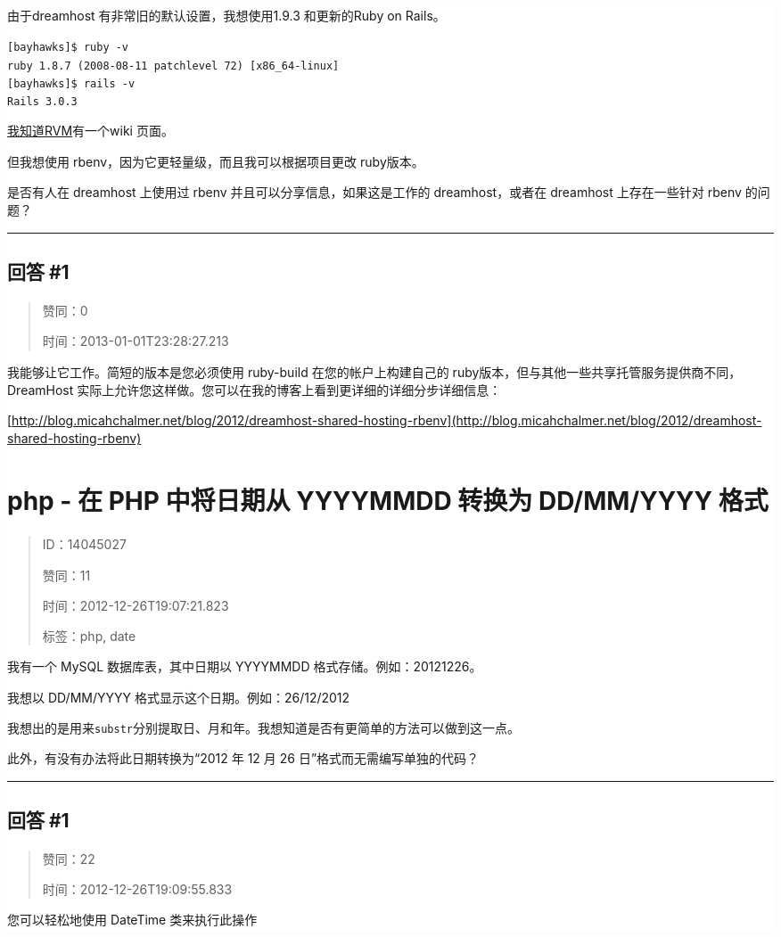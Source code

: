 由于dreamhost 有非常旧的默认设置，我想使用1.9.3 和更新的Ruby on Rails。

```
[bayhawks]$ ruby -v
ruby 1.8.7 (2008-08-11 patchlevel 72) [x86_64-linux]
[bayhawks]$ rails -v
Rails 3.0.3 
```

[我知道RVM](http://wiki.dreamhost.com/RVM)有一个wiki 页面。

但我想使用 rbenv，因为它更轻量级，而且我可以根据项目更改 ruby​​ 版本。

是否有人在 dreamhost 上使用过 rbenv 并且可以分享信息，如果这是工作的 dreamhost，或者在 dreamhost 上存在一些针对 rbenv 的问题？

* * *

## 回答 #1

> 赞同：0
> 
> 时间：2013-01-01T23:28:27.213

我能够让它工作。简短的版本是您必须使用 ruby​​-build 在您的帐户上构建自己的 ruby​​ 版本，但与其他一些共享托管服务提供商不同，DreamHost 实际上允许您这样做。您可以在我的博客上看到更详细的详细分步详细信息：

[http://blog.micahchalmer.net/blog/2012/dreamhost-shared-hosting-rbenv](http://blog.micahchalmer.net/blog/2012/dreamhost-shared-hosting-rbenv)

# php - 在 PHP 中将日期从 YYYYMMDD 转换为 DD/MM/YYYY 格式

> ID：14045027
> 
> 赞同：11
> 
> 时间：2012-12-26T19:07:21.823
> 
> 标签：php, date

我有一个 MySQL 数据库表，其中日期以 YYYYMMDD 格式存储。例如：20121226。

我想以 DD/MM/YYYY 格式显示这个日期。例如：26/12/2012

我想出的是用来`substr`分别提取日、月和年。我想知道是否有更简单的方法可以做到这一点。

此外，有没有办法将此日期转换为“2012 年 12 月 26 日”格式而无需编写单独的代码？

* * *

## 回答 #1

> 赞同：22
> 
> 时间：2012-12-26T19:09:55.833

您可以轻松地使用 DateTime 类来执行此操作
